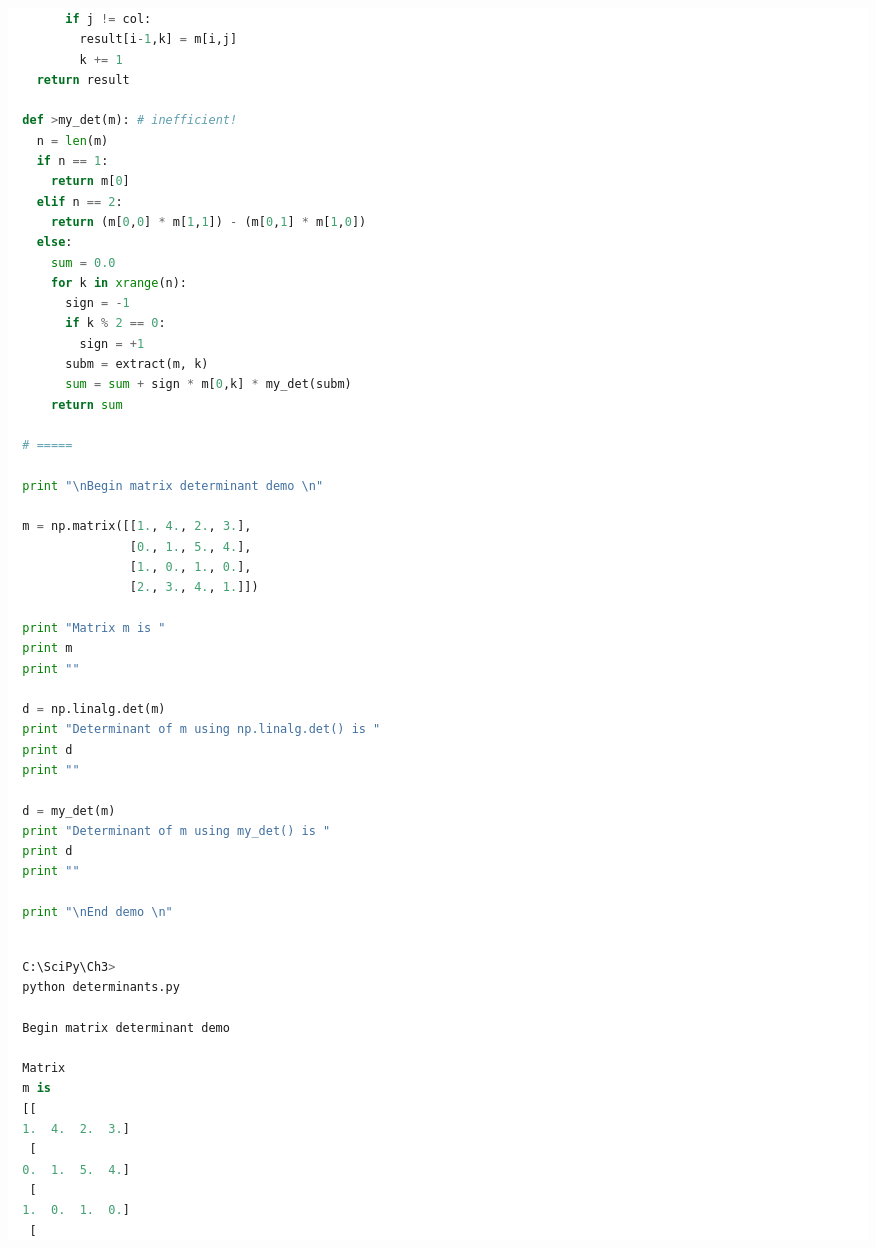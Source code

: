 ```py
        if j != col:
          result[i-1,k] = m[i,j]
          k += 1
    return result

  def >my_det(m): # inefficient!
    n = len(m)
    if n == 1:
      return m[0]
    elif n == 2:
      return (m[0,0] * m[1,1]) - (m[0,1] * m[1,0])
    else:
      sum = 0.0
      for k in xrange(n):
        sign = -1
        if k % 2 == 0:
          sign = +1
        subm = extract(m, k)
        sum = sum + sign * m[0,k] * my_det(subm)
      return sum

  # =====

  print "\nBegin matrix determinant demo \n"

  m = np.matrix([[1., 4., 2., 3.],
                 [0., 1., 5., 4.],
                 [1., 0., 1., 0.],
                 [2., 3., 4., 1.]])

  print "Matrix m is "
  print m
  print ""

  d = np.linalg.det(m)
  print "Determinant of m using np.linalg.det() is "
  print d
  print ""

  d = my_det(m)
  print "Determinant of m using my_det() is "
  print d
  print ""

  print "\nEnd demo \n"

```

```py

  C:\SciPy\Ch3>
  python determinants.py

  Begin matrix determinant demo 

  Matrix
  m is 
  [[
  1.  4.  2.  3.]
   [
  0.  1.  5.  4.]
   [
  1.  0.  1.  0.]
   [
```